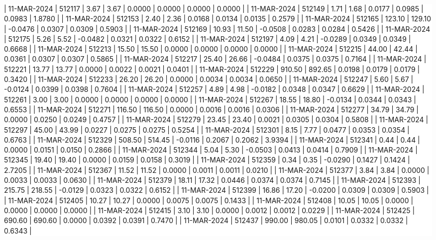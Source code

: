 | 11-MAR-2024 | 512117 | 3.67 | 3.67 | 0.0000 | 0.0000 | 0.0000 | 0.0000 |
| 11-MAR-2024 | 512149 | 1.71 | 1.68 | 0.0177 | 0.0985 | 0.0983 | 1.8780 |
| 11-MAR-2024 | 512153 | 2.40 | 2.36 | 0.0168 | 0.0134 | 0.0135 | 0.2579 |
| 11-MAR-2024 | 512165 | 123.10 | 129.10 | -0.0476 | 0.0307 | 0.0309 | 0.5903 |
| 11-MAR-2024 | 512169 | 10.93 | 11.50 | -0.0508 | 0.0283 | 0.0284 | 0.5426 |
| 11-MAR-2024 | 512175 | 5.26 | 5.52 | -0.0482 | 0.0321 | 0.0322 | 0.6152 |
| 11-MAR-2024 | 512197 | 4.09 | 4.21 | -0.0289 | 0.0349 | 0.0349 | 0.6668 |
| 11-MAR-2024 | 512213 | 15.50 | 15.50 | 0.0000 | 0.0000 | 0.0000 | 0.0000 |
| 11-MAR-2024 | 512215 | 44.00 | 42.44 | 0.0361 | 0.0307 | 0.0307 | 0.5865 |
| 11-MAR-2024 | 512217 | 25.40 | 26.66 | -0.0484 | 0.0375 | 0.0375 | 0.7164 |
| 11-MAR-2024 | 512221 | 13.77 | 13.77 | 0.0000 | 0.0022 | 0.0021 | 0.0401 |
| 11-MAR-2024 | 512229 | 910.50 | 892.65 | 0.0198 | 0.0179 | 0.0179 | 0.3420 |
| 11-MAR-2024 | 512233 | 26.20 | 26.20 | 0.0000 | 0.0034 | 0.0034 | 0.0650 |
| 11-MAR-2024 | 512247 | 5.60 | 5.67 | -0.0124 | 0.0399 | 0.0398 | 0.7604 |
| 11-MAR-2024 | 512257 | 4.89 | 4.98 | -0.0182 | 0.0348 | 0.0347 | 0.6629 |
| 11-MAR-2024 | 512261 | 3.00 | 3.00 | 0.0000 | 0.0000 | 0.0000 | 0.0000 |
| 11-MAR-2024 | 512267 | 18.55 | 18.80 | -0.0134 | 0.0344 | 0.0343 | 0.6553 |
| 11-MAR-2024 | 512271 | 116.50 | 116.50 | 0.0000 | 0.0016 | 0.0016 | 0.0306 |
| 11-MAR-2024 | 512277 | 34.79 | 34.79 | 0.0000 | 0.0250 | 0.0249 | 0.4757 |
| 11-MAR-2024 | 512279 | 23.45 | 23.40 | 0.0021 | 0.0305 | 0.0304 | 0.5808 |
| 11-MAR-2024 | 512297 | 45.00 | 43.99 | 0.0227 | 0.0275 | 0.0275 | 0.5254 |
| 11-MAR-2024 | 512301 | 8.15 | 7.77 | 0.0477 | 0.0353 | 0.0354 | 0.6763 |
| 11-MAR-2024 | 512329 | 508.50 | 514.45 | -0.0116 | 0.2067 | 0.2062 | 3.9394 |
| 11-MAR-2024 | 512341 | 0.44 | 0.44 | 0.0000 | 0.0151 | 0.0150 | 0.2866 |
| 11-MAR-2024 | 512344 | 5.04 | 5.30 | -0.0503 | 0.0413 | 0.0414 | 0.7909 |
| 11-MAR-2024 | 512345 | 19.40 | 19.40 | 0.0000 | 0.0159 | 0.0158 | 0.3019 |
| 11-MAR-2024 | 512359 | 0.34 | 0.35 | -0.0290 | 0.1427 | 0.1424 | 2.7205 |
| 11-MAR-2024 | 512367 | 11.52 | 11.52 | 0.0000 | 0.0011 | 0.0011 | 0.0210 |
| 11-MAR-2024 | 512377 | 3.84 | 3.84 | 0.0000 | 0.0033 | 0.0033 | 0.0630 |
| 11-MAR-2024 | 512379 | 18.11 | 17.32 | 0.0446 | 0.0374 | 0.0374 | 0.7145 |
| 11-MAR-2024 | 512393 | 215.75 | 218.55 | -0.0129 | 0.0323 | 0.0322 | 0.6152 |
| 11-MAR-2024 | 512399 | 16.86 | 17.20 | -0.0200 | 0.0309 | 0.0309 | 0.5903 |
| 11-MAR-2024 | 512405 | 10.27 | 10.27 | 0.0000 | 0.0075 | 0.0075 | 0.1433 |
| 11-MAR-2024 | 512408 | 10.05 | 10.05 | 0.0000 | 0.0000 | 0.0000 | 0.0000 |
| 11-MAR-2024 | 512415 | 3.10 | 3.10 | 0.0000 | 0.0012 | 0.0012 | 0.0229 |
| 11-MAR-2024 | 512425 | 690.60 | 690.60 | 0.0000 | 0.0392 | 0.0391 | 0.7470 |
| 11-MAR-2024 | 512437 | 990.00 | 980.05 | 0.0101 | 0.0332 | 0.0332 | 0.6343 |